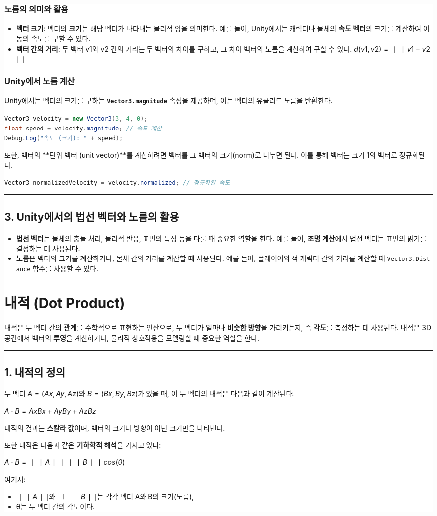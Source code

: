 ### **노름의 의미와 활용**

- **벡터 크기**: 벡터의 **크기**는 해당 벡터가 나타내는 물리적 양을 의미한다. 예를 들어, Unity에서는 캐릭터나 물체의 **속도 벡터**의 크기를 계산하여 이동의 속도를 구할 수 있다.
- **벡터 간의 거리**: 두 벡터 v1와 v2 간의 거리는 두 벡터의 차이를 구하고, 그 차이 벡터의 노름을 계산하여 구할 수 있다.
$d(v1,v2)=∣∣v1−v2∣∣$

### **Unity에서 노름 계산**

Unity에서는 벡터의 크기를 구하는 **`Vector3.magnitude`** 속성을 제공하며, 이는 벡터의 유클리드 노름을 반환한다.

```csharp
Vector3 velocity = new Vector3(3, 4, 0);
float speed = velocity.magnitude; // 속도 계산
Debug.Log("속도 (크기): " + speed);
```

또한, 벡터의 **단위 벡터 (unit vector)**를 계산하려면 벡터를 그 벡터의 크기(norm)로 나누면 된다. 이를 통해 벡터는 크기 1의 벡터로 정규화된다.

```csharp
Vector3 normalizedVelocity = velocity.normalized; // 정규화된 속도
```

---

## **3. Unity에서의 법선 벡터와 노름의 활용**

- **법선 벡터**는 물체의 충돌 처리, 물리적 반응, 표면의 특성 등을 다룰 때 중요한 역할을 한다. 예를 들어, **조명 계산**에서 법선 벡터는 표면의 밝기를 결정하는 데 사용된다.
- **노름**은 벡터의 크기를 계산하거나, 물체 간의 거리를 계산할 때 사용된다. 예를 들어, 플레이어와 적 캐릭터 간의 거리를 계산할 때 `Vector3.Distance` 함수를 사용할 수 있다.

# **내적 (Dot Product)**

내적은 두 벡터 간의 **관계**를 수학적으로 표현하는 연산으로, 두 벡터가 얼마나 **비슷한 방향**을 가리키는지, 즉 **각도**를 측정하는 데 사용된다. 내적은 3D 공간에서 벡터의 **투영**을 계산하거나, 물리적 상호작용을 모델링할 때 중요한 역할을 한다.

---

## **1. 내적의 정의**

두 벡터 $A=(Ax,Ay,Az)$와 $B=(Bx,By,Bz)$가 있을 때, 이 두 벡터의 내적은 다음과 같이 계산된다:

$A⋅B=AxBx+AyBy+AzBz$

내적의 결과는 **스칼라 값**이며, 벡터의 크기나 방향이 아닌 크기만을 나타낸다.

또한 내적은 다음과 같은 **기하학적 해석**을 가지고 있다:

$A⋅B=∣∣A∣∣∣∣B∣∣cos(θ)$

여기서:

- $∣∣A∣∣$와 $∣∣B∣∣$는 각각 벡터 A와 B의 크기(노름),
- θ는 두 벡터 간의 각도이다.
